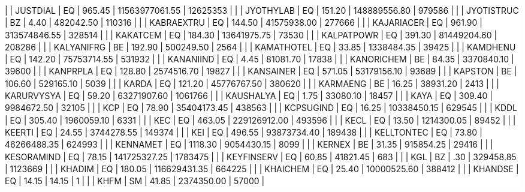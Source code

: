 |  | JUSTDIAL | EQ | 965.45 | 11563977061.55 | 12625353 |
|  | JYOTHYLAB | EQ | 151.20 | 148889556.80 | 979586 |
|  | JYOTISTRUC | BZ | 4.40 | 482042.50 | 110316 |
|  | KABRAEXTRU | EQ | 144.50 | 41575938.00 | 277666 |
|  | KAJARIACER | EQ | 961.90 | 313574846.55 | 328514 |
|  | KAKATCEM | EQ | 184.30 | 13641975.75 | 73530 |
|  | KALPATPOWR | EQ | 391.30 | 81449204.60 | 208286 |
|  | KALYANIFRG | BE | 192.90 | 500249.50 | 2564 |
|  | KAMATHOTEL | EQ | 33.85 | 1338484.35 | 39425 |
|  | KAMDHENU | EQ | 142.20 | 75753714.55 | 531932 |
|  | KANANIIND | EQ | 4.45 | 81081.70 | 17838 |
|  | KANORICHEM | BE | 84.35 | 3370840.10 | 39600 |
|  | KANPRPLA | EQ | 128.80 | 2574516.70 | 19827 |
|  | KANSAINER | EQ | 571.05 | 53179156.10 | 93689 |
|  | KAPSTON | BE | 106.60 | 529165.10 | 5039 |
|  | KARDA | EQ | 121.20 | 45776767.50 | 380620 |
|  | KARMAENG | BE | 16.25 | 38931.20 | 2413 |
|  | KARURVYSYA | EQ | 59.20 | 63271907.60 | 1061766 |
|  | KAUSHALYA | EQ | 1.75 | 33080.10 | 18457 |
|  | KAYA | EQ | 309.40 | 9984672.50 | 32105 |
|  | KCP | EQ | 78.90 | 35404173.45 | 438563 |
|  | KCPSUGIND | EQ | 16.25 | 10338450.15 | 629545 |
|  | KDDL | EQ | 305.40 | 1960059.10 | 6331 |
|  | KEC | EQ | 463.05 | 229126912.00 | 493596 |
|  | KECL | EQ | 13.50 | 1214300.05 | 89452 |
|  | KEERTI | EQ | 24.55 | 3744278.55 | 149374 |
|  | KEI | EQ | 496.55 | 93873734.40 | 189438 |
|  | KELLTONTEC | EQ | 73.80 | 46266488.35 | 624993 |
|  | KENNAMET | EQ | 1118.30 | 9054430.15 | 8099 |
|  | KERNEX | BE | 31.35 | 915854.25 | 29416 |
|  | KESORAMIND | EQ | 78.15 | 141725327.25 | 1783475 |
|  | KEYFINSERV | EQ | 60.85 | 41821.45 | 683 |
|  | KGL | BZ | .30 | 329458.85 | 1123669 |
|  | KHADIM | EQ | 180.05 | 116629431.35 | 664225 |
|  | KHAICHEM | EQ | 25.40 | 10000525.60 | 388412 |
|  | KHANDSE | EQ | 14.15 | 14.15 | 1 |
|  | KHFM | SM | 41.85 | 2374350.00 | 57000 |